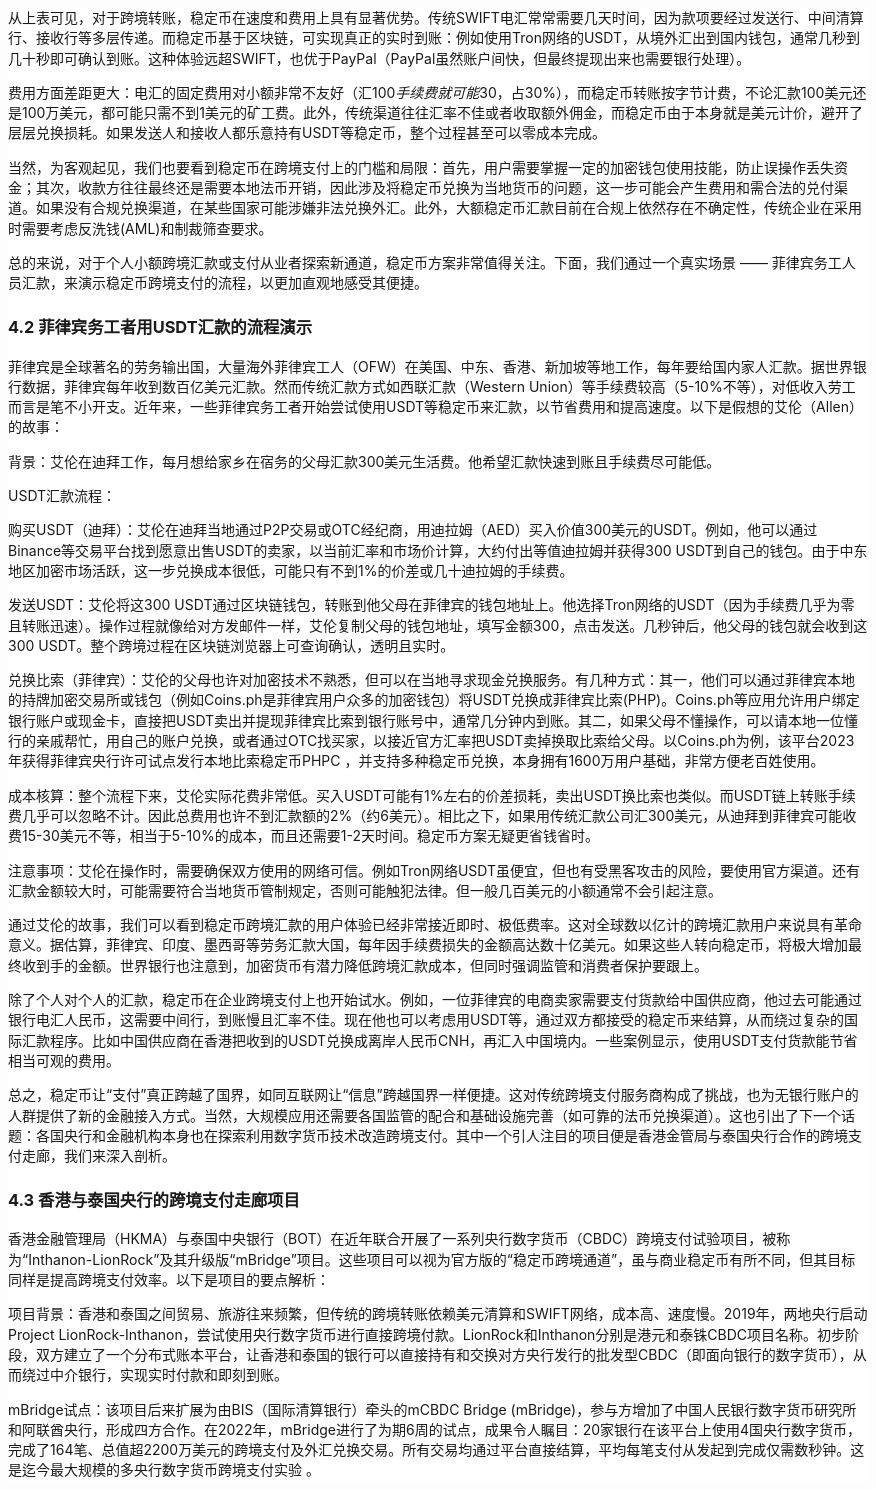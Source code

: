 从上表可见，对于跨境转账，稳定币在速度和费用上具有显著优势。传统SWIFT电汇常常需要几天时间，因为款项要经过发送行、中间清算行、接收行等多层传递。而稳定币基于区块链，可实现真正的实时到账：例如使用Tron网络的USDT，从境外汇出到国内钱包，通常几秒到几十秒即可确认到账。这种体验远超SWIFT，也优于PayPal（PayPal虽然账户间快，但最终提现出来也需要银行处理）。

费用方面差距更大：电汇的固定费用对小额非常不友好（汇$100手续费就可能$30，占30%），而稳定币转账按字节计费，不论汇款100美元还是100万美元，都可能只需不到1美元的矿工费。此外，传统渠道往往汇率不佳或者收取额外佣金，而稳定币由于本身就是美元计价，避开了层层兑换损耗。如果发送人和接收人都乐意持有USDT等稳定币，整个过程甚至可以零成本完成。

当然，为客观起见，我们也要看到稳定币在跨境支付上的门槛和局限：首先，用户需要掌握一定的加密钱包使用技能，防止误操作丢失资金；其次，收款方往往最终还是需要本地法币开销，因此涉及将稳定币兑换为当地货币的问题，这一步可能会产生费用和需合法的兑付渠道。如果没有合规兑换渠道，在某些国家可能涉嫌非法兑换外汇。此外，大额稳定币汇款目前在合规上依然存在不确定性，传统企业在采用时需要考虑反洗钱(AML)和制裁筛查要求。

总的来说，对于个人小额跨境汇款或支付从业者探索新通道，稳定币方案非常值得关注。下面，我们通过一个真实场景 —— 菲律宾务工人员汇款，来演示稳定币跨境支付的流程，以更加直观地感受其便捷。

### 4.2 菲律宾务工者用USDT汇款的流程演示

菲律宾是全球著名的劳务输出国，大量海外菲律宾工人（OFW）在美国、中东、香港、新加坡等地工作，每年要给国内家人汇款。据世界银行数据，菲律宾每年收到数百亿美元汇款。然而传统汇款方式如西联汇款（Western Union）等手续费较高（5-10%不等），对低收入劳工而言是笔不小开支。近年来，一些菲律宾务工者开始尝试使用USDT等稳定币来汇款，以节省费用和提高速度。以下是假想的艾伦（Allen）的故事：

背景：艾伦在迪拜工作，每月想给家乡在宿务的父母汇款300美元生活费。他希望汇款快速到账且手续费尽可能低。

USDT汇款流程：

购买USDT（迪拜）：艾伦在迪拜当地通过P2P交易或OTC经纪商，用迪拉姆（AED）买入价值300美元的USDT。例如，他可以通过Binance等交易平台找到愿意出售USDT的卖家，以当前汇率和市场价计算，大约付出等值迪拉姆并获得300 USDT到自己的钱包。由于中东地区加密市场活跃，这一步兑换成本很低，可能只有不到1%的价差或几十迪拉姆的手续费。

发送USDT：艾伦将这300 USDT通过区块链钱包，转账到他父母在菲律宾的钱包地址上。他选择Tron网络的USDT（因为手续费几乎为零且转账迅速）。操作过程就像给对方发邮件一样，艾伦复制父母的钱包地址，填写金额300，点击发送。几秒钟后，他父母的钱包就会收到这300 USDT。整个跨境过程在区块链浏览器上可查询确认，透明且实时。

兑换比索（菲律宾）：艾伦的父母也许对加密技术不熟悉，但可以在当地寻求现金兑换服务。有几种方式：其一，他们可以通过菲律宾本地的持牌加密交易所或钱包（例如Coins.ph是菲律宾用户众多的加密钱包）将USDT兑换成菲律宾比索(PHP)。Coins.ph等应用允许用户绑定银行账户或现金卡，直接把USDT卖出并提现菲律宾比索到银行账号中，通常几分钟内到账。其二，如果父母不懂操作，可以请本地一位懂行的亲戚帮忙，用自己的账户兑换，或者通过OTC找买家，以接近官方汇率把USDT卖掉换取比索给父母。以Coins.ph为例，该平台2023年获得菲律宾央行许可试点发行本地比索稳定币PHPC ，并支持多种稳定币兑换，本身拥有1600万用户基础，非常方便老百姓使用。

成本核算：整个流程下来，艾伦实际花费非常低。买入USDT可能有1%左右的价差损耗，卖出USDT换比索也类似。而USDT链上转账手续费几乎可以忽略不计。因此总费用也许不到汇款额的2%（约6美元）。相比之下，如果用传统汇款公司汇300美元，从迪拜到菲律宾可能收费15-30美元不等，相当于5-10%的成本，而且还需要1-2天时间。稳定币方案无疑更省钱省时。

注意事项：艾伦在操作时，需要确保双方使用的网络可信。例如Tron网络USDT虽便宜，但也有受黑客攻击的风险，要使用官方渠道。还有汇款金额较大时，可能需要符合当地货币管制规定，否则可能触犯法律。但一般几百美元的小额通常不会引起注意。

通过艾伦的故事，我们可以看到稳定币跨境汇款的用户体验已经非常接近即时、极低费率。这对全球数以亿计的跨境汇款用户来说具有革命意义。据估算，菲律宾、印度、墨西哥等劳务汇款大国，每年因手续费损失的金额高达数十亿美元。如果这些人转向稳定币，将极大增加最终收到手的金额。世界银行也注意到，加密货币有潜力降低跨境汇款成本，但同时强调监管和消费者保护要跟上。

除了个人对个人的汇款，稳定币在企业跨境支付上也开始试水。例如，一位菲律宾的电商卖家需要支付货款给中国供应商，他过去可能通过银行电汇人民币，这需要中间行，到账慢且汇率不佳。现在他也可以考虑用USDT等，通过双方都接受的稳定币来结算，从而绕过复杂的国际汇款程序。比如中国供应商在香港把收到的USDT兑换成离岸人民币CNH，再汇入中国境内。一些案例显示，使用USDT支付货款能节省相当可观的费用。

总之，稳定币让“支付”真正跨越了国界，如同互联网让“信息”跨越国界一样便捷。这对传统跨境支付服务商构成了挑战，也为无银行账户的人群提供了新的金融接入方式。当然，大规模应用还需要各国监管的配合和基础设施完善（如可靠的法币兑换渠道）。这也引出了下一个话题：各国央行和金融机构本身也在探索利用数字货币技术改造跨境支付。其中一个引人注目的项目便是香港金管局与泰国央行合作的跨境支付走廊，我们来深入剖析。

### 4.3 香港与泰国央行的跨境支付走廊项目

香港金融管理局（HKMA）与泰国中央银行（BOT）在近年联合开展了一系列央行数字货币（CBDC）跨境支付试验项目，被称为“Inthanon-LionRock”及其升级版“mBridge”项目。这些项目可以视为官方版的“稳定币跨境通道”，虽与商业稳定币有所不同，但其目标同样是提高跨境支付效率。以下是项目的要点解析：

项目背景：香港和泰国之间贸易、旅游往来频繁，但传统的跨境转账依赖美元清算和SWIFT网络，成本高、速度慢。2019年，两地央行启动Project LionRock-Inthanon，尝试使用央行数字货币进行直接跨境付款。LionRock和Inthanon分别是港元和泰铢CBDC项目名称。初步阶段，双方建立了一个分布式账本平台，让香港和泰国的银行可以直接持有和交换对方央行发行的批发型CBDC（即面向银行的数字货币），从而绕过中介银行，实现实时付款和即刻到账。

mBridge试点：该项目后来扩展为由BIS（国际清算银行）牵头的mCBDC Bridge (mBridge)，参与方增加了中国人民银行数字货币研究所和阿联酋央行，形成四方合作。在2022年，mBridge进行了为期6周的试点，成果令人瞩目：20家银行在该平台上使用4国央行数字货币，完成了164笔、总值超2200万美元的跨境支付及外汇兑换交易。所有交易均通过平台直接结算，平均每笔支付从发起到完成仅需数秒钟。这是迄今最大规模的多央行数字货币跨境支付实验 。
